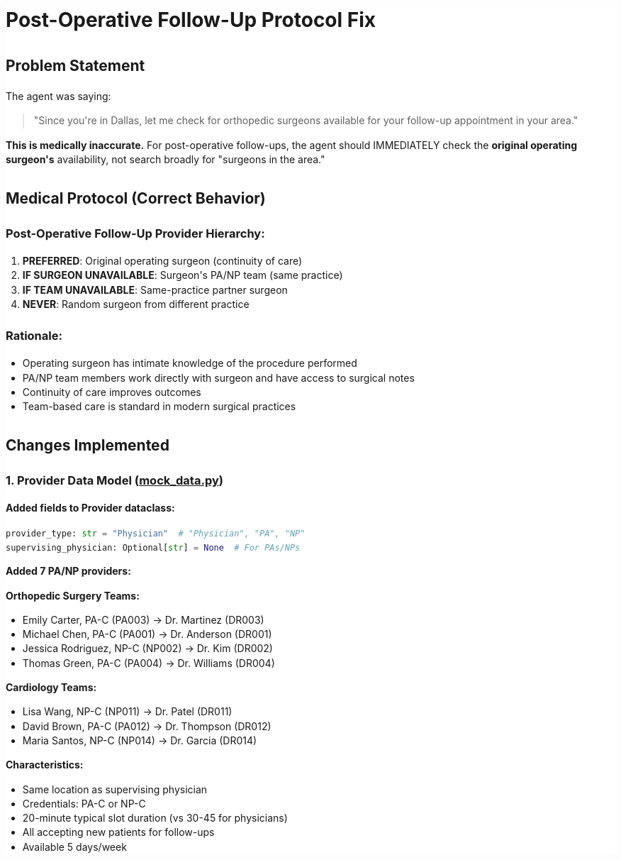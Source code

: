 # Post-Operative Follow-Up Protocol Fix

## Problem Statement

The agent was saying:
> "Since you're in Dallas, let me check for orthopedic surgeons available for your follow-up appointment in your area."

**This is medically inaccurate.** For post-operative follow-ups, the agent should IMMEDIATELY check the **original operating surgeon's** availability, not search broadly for "surgeons in the area."

## Medical Protocol (Correct Behavior)

### Post-Operative Follow-Up Provider Hierarchy:
1. **PREFERRED**: Original operating surgeon (continuity of care)
2. **IF SURGEON UNAVAILABLE**: Surgeon's PA/NP team (same practice)
3. **IF TEAM UNAVAILABLE**: Same-practice partner surgeon
4. **NEVER**: Random surgeon from different practice

### Rationale:
- Operating surgeon has intimate knowledge of the procedure performed
- PA/NP team members work directly with surgeon and have access to surgical notes
- Continuity of care improves outcomes
- Team-based care is standard in modern surgical practices

## Changes Implemented

### 1. Provider Data Model ([mock_data.py](mock_data.py))

**Added fields to Provider dataclass:**
```python
provider_type: str = "Physician"  # "Physician", "PA", "NP"
supervising_physician: Optional[str] = None  # For PAs/NPs
```

**Added 7 PA/NP providers:**

**Orthopedic Surgery Teams:**
- Emily Carter, PA-C (PA003) → Dr. Martinez (DR003)
- Michael Chen, PA-C (PA001) → Dr. Anderson (DR001)
- Jessica Rodriguez, NP-C (NP002) → Dr. Kim (DR002)
- Thomas Green, PA-C (PA004) → Dr. Williams (DR004)

**Cardiology Teams:**
- Lisa Wang, NP-C (NP011) → Dr. Patel (DR011)
- David Brown, PA-C (PA012) → Dr. Thompson (DR012)
- Maria Santos, NP-C (NP014) → Dr. Garcia (DR014)

**Characteristics:**
- Same location as supervising physician
- Credentials: PA-C or NP-C
- 20-minute typical slot duration (vs 30-45 for physicians)
- All accepting new patients for follow-ups
- Available 5 days/week
